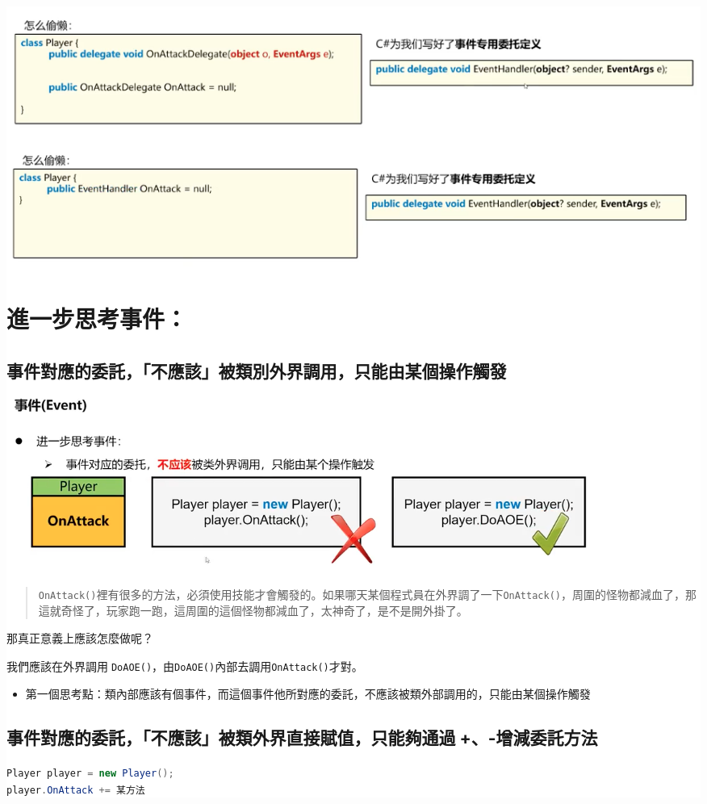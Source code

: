 ![](/assets/img/post/eventhandler-todo-before.png)

![](/assets/img/post/eventhandler-todo-after.png)

# 進一步思考事件：

## 事件對應的委託，「不應該」被類別外界調用，只能由某個操作觸發

![](/assets/img/post/eventhandler-thinking-1.png)

> `OnAttack()`裡有很多的方法，必須使用技能才會觸發的。如果哪天某個程式員在外界調了一下`OnAttack()`，周圍的怪物都減血了，那這就奇怪了，玩家跑一跑，這周圍的這個怪物都減血了，太神奇了，是不是開外掛了。      

那真正意義上應該怎麼做呢？      

我們應該在外界調用 `DoAOE()`，由`DoAOE()`內部去調用`OnAttack()`才對。       

- 第一個思考點：類內部應該有個事件，而這個事件他所對應的委託，不應該被類外部調用的，只能由某個操作觸發

## 事件對應的委託，「不應該」被類外界直接賦值，只能夠通過 +、-增減委託方法

```c#
Player player = new Player();
player.OnAttack += 某方法
```
